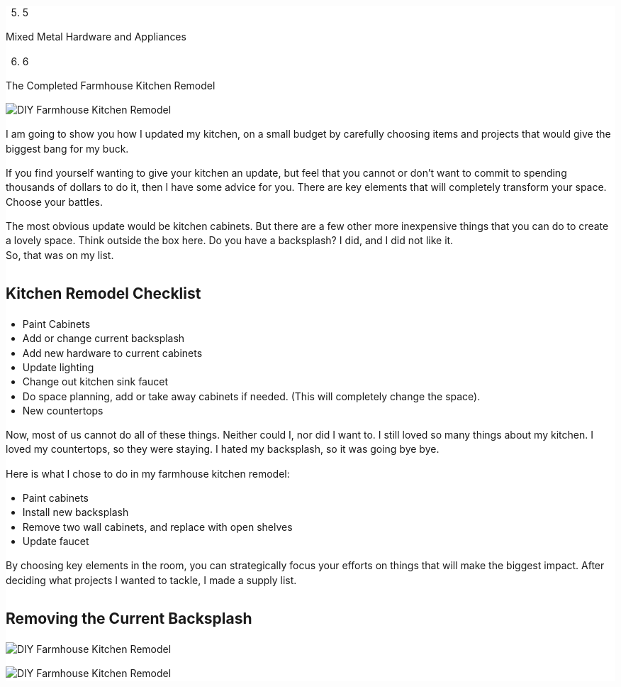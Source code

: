   5. 5

Mixed Metal Hardware and Appliances

  6. 6

The Completed Farmhouse Kitchen Remodel




![DIY Farmhouse Kitchen Remodel](https://contentgrid.homedepot-static.com/hdus/en_US/DTCCOMNEW/Articles/diy-farmhouse-kitchen-remodel-image-1.jpg)

I am going to show you how I updated my kitchen, on a small budget by carefully choosing items and projects that would give the biggest bang for my buck.

If you find yourself wanting to give your kitchen an update, but feel that you cannot or don’t want to commit to spending thousands of dollars to do it, then I have some advice for you. There are key elements that will completely transform your space. Choose your battles.

The most obvious update would be kitchen cabinets. But there are a few other more inexpensive things that you can do to create a lovely space. Think outside the box here. Do you have a backsplash? I did, and I did not like it.   
So, that was on my list.

## Kitchen Remodel Checklist

  * Paint Cabinets
  * Add or change current backsplash
  * Add new hardware to current cabinets
  * Update lighting
  * Change out kitchen sink faucet
  * Do space planning, add or take away cabinets if needed. (This will completely change the space).
  * New countertops



Now, most of us cannot do all of these things. Neither could I, nor did I want to. I still loved so many things about my kitchen. I loved my countertops, so they were staying. I hated my backsplash, so it was going bye bye.

Here is what I chose to do in my farmhouse kitchen remodel:

  * Paint cabinets
  * Install new backsplash
  * Remove two wall cabinets, and replace with open shelves
  * Update faucet



By choosing key elements in the room, you can strategically focus your efforts on things that will make the biggest impact. After deciding what projects I wanted to tackle, I made a supply list.

## Removing the Current Backsplash

![DIY Farmhouse Kitchen Remodel](https://contentgrid.homedepot-static.com/hdus/en_US/DTCCOMNEW/Articles/diy-farmhouse-kitchen-remodel-image-2.jpg)

![DIY Farmhouse Kitchen Remodel](https://contentgrid.homedepot-static.com/hdus/en_US/DTCCOMNEW/Articles/diy-farmhouse-kitchen-remodel-image-3.jpg)
